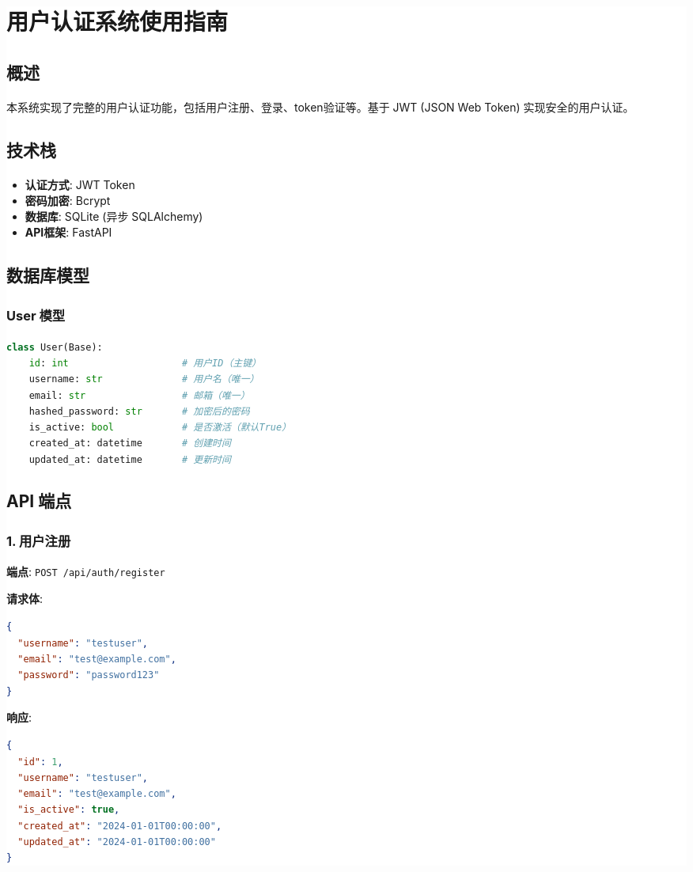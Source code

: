 # 用户认证系统使用指南

## 概述

本系统实现了完整的用户认证功能，包括用户注册、登录、token验证等。基于 JWT (JSON Web Token) 实现安全的用户认证。

## 技术栈

- **认证方式**: JWT Token
- **密码加密**: Bcrypt
- **数据库**: SQLite (异步 SQLAlchemy)
- **API框架**: FastAPI

## 数据库模型

### User 模型

```python
class User(Base):
    id: int                    # 用户ID（主键）
    username: str              # 用户名（唯一）
    email: str                 # 邮箱（唯一）
    hashed_password: str       # 加密后的密码
    is_active: bool            # 是否激活（默认True）
    created_at: datetime       # 创建时间
    updated_at: datetime       # 更新时间
```

## API 端点

### 1. 用户注册

**端点**: `POST /api/auth/register`

**请求体**:
```json
{
  "username": "testuser",
  "email": "test@example.com",
  "password": "password123"
}
```

**响应**:
```json
{
  "id": 1,
  "username": "testuser",
  "email": "test@example.com",
  "is_active": true,
  "created_at": "2024-01-01T00:00:00",
  "updated_at": "2024-01-01T00:00:00"
}
```
